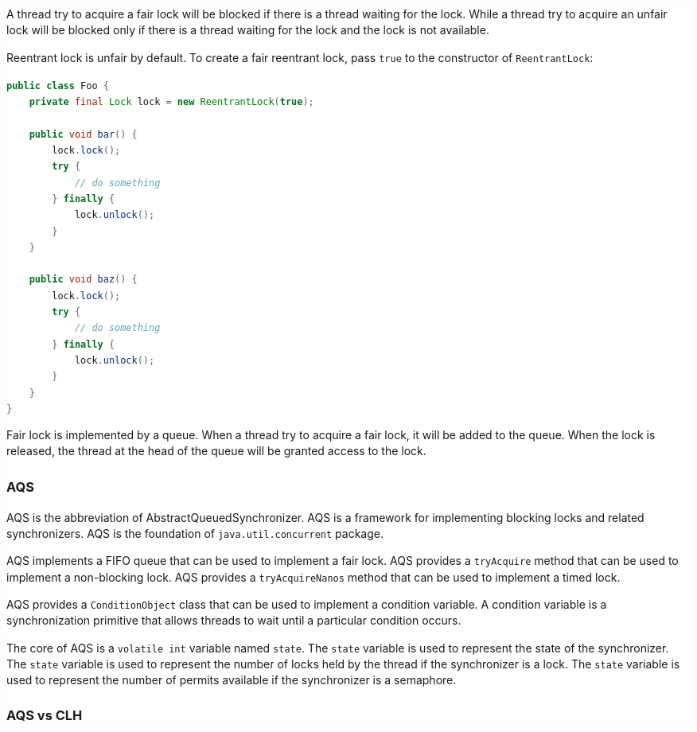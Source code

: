A thread try to acquire a fair lock will be blocked if there is a thread waiting for the lock. While a thread try to acquire an unfair lock will be blocked only if there is a thread waiting for the lock and the lock is not available.

Reentrant lock is unfair by default. To create a fair reentrant lock, pass `true` to the constructor of `ReentrantLock`:

```java
public class Foo {
    private final Lock lock = new ReentrantLock(true);

    public void bar() {
        lock.lock();
        try {
            // do something
        } finally {
            lock.unlock();
        }
    }

    public void baz() {
        lock.lock();
        try {
            // do something
        } finally {
            lock.unlock();
        }
    }
}
```

Fair lock is implemented by a queue. When a thread try to acquire a fair lock, it will be added to the queue. When the lock is released, the thread at the head of the queue will be granted access to the lock.

### AQS

AQS is the abbreviation of AbstractQueuedSynchronizer. AQS is a framework for implementing blocking locks and related synchronizers. AQS is the foundation of `java.util.concurrent` package.

AQS implements a FIFO queue that can be used to implement a fair lock. AQS provides a `tryAcquire` method that can be used to implement a non-blocking lock. AQS provides a `tryAcquireNanos` method that can be used to implement a timed lock.

AQS provides a `ConditionObject` class that can be used to implement a condition variable. A condition variable is a synchronization primitive that allows threads to wait until a particular condition occurs.

The core of AQS is a `volatile int` variable named `state`. The `state` variable is used to represent the state of the synchronizer. The `state` variable is used to represent the number of locks held by the thread if the synchronizer is a lock. The `state` variable is used to represent the number of permits available if the synchronizer is a semaphore.

### AQS vs CLH
